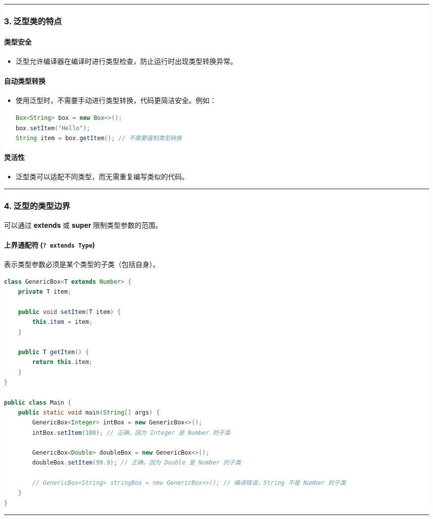 
---

### **3. 泛型类的特点**

#### **类型安全**

- 泛型允许编译器在编译时进行类型检查，防止运行时出现类型转换异常。

#### **自动类型转换**

- 使用泛型时，不需要手动进行类型转换，代码更简洁安全。例如：
    
    ```java
    Box<String> box = new Box<>();
    box.setItem("Hello");
    String item = box.getItem(); // 不需要强制类型转换
    ```
    

#### **灵活性**

- 泛型类可以适配不同类型，而无需重复编写类似的代码。

---

### **4. 泛型的类型边界**

可以通过 **extends** 或 **super** 限制类型参数的范围。

#### **上界通配符 (`? extends Type`)**

表示类型参数必须是某个类型的子类（包括自身）。

```java
class GenericBox<T extends Number> {
    private T item;

    public void setItem(T item) {
        this.item = item;
    }

    public T getItem() {
        return this.item;
    }
}

public class Main {
    public static void main(String[] args) {
        GenericBox<Integer> intBox = new GenericBox<>();
        intBox.setItem(100); // 正确，因为 Integer 是 Number 的子类

        GenericBox<Double> doubleBox = new GenericBox<>();
        doubleBox.setItem(99.9); // 正确，因为 Double 是 Number 的子类

        // GenericBox<String> stringBox = new GenericBox<>(); // 编译错误，String 不是 Number 的子类
    }
}
```

---